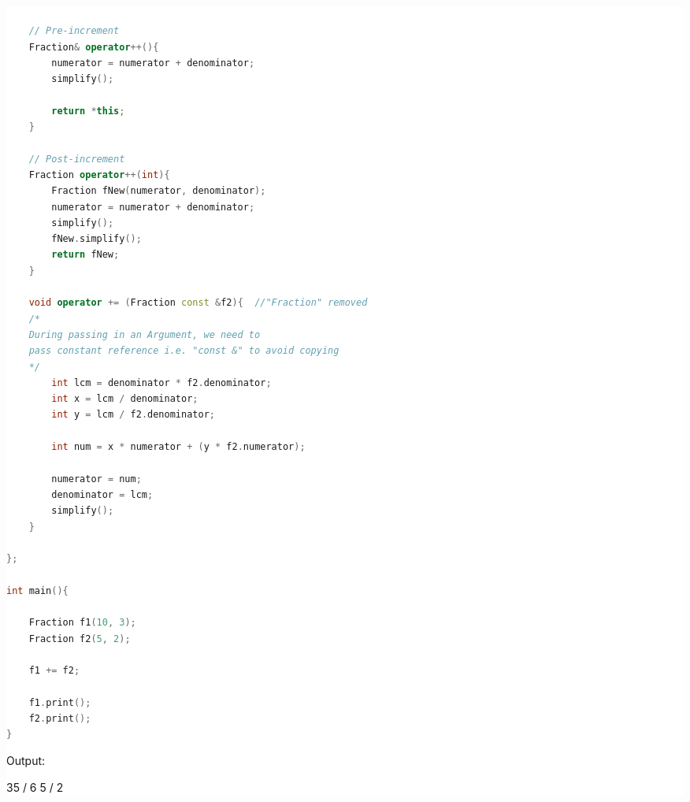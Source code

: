 ```cpp

    // Pre-increment
    Fraction& operator++(){
        numerator = numerator + denominator;
        simplify();

        return *this;
    }

    // Post-increment
    Fraction operator++(int){
        Fraction fNew(numerator, denominator);
        numerator = numerator + denominator;
        simplify();
        fNew.simplify();
        return fNew;
    }

    void operator += (Fraction const &f2){  //"Fraction" removed
    /* 
    During passing in an Argument, we need to 
    pass constant reference i.e. "const &" to avoid copying
    */
        int lcm = denominator * f2.denominator;
        int x = lcm / denominator;
        int y = lcm / f2.denominator;

        int num = x * numerator + (y * f2.numerator);

        numerator = num;
        denominator = lcm;
        simplify();
    }

};

int main(){

    Fraction f1(10, 3);
    Fraction f2(5, 2);

    f1 += f2; 

    f1.print();
    f2.print();
}
```

Output:

35 / 6
5 / 2
